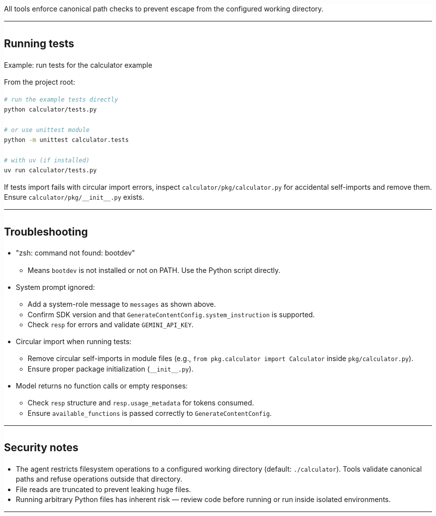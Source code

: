 All tools enforce canonical path checks to prevent escape from the configured working directory.

---

## Running tests

Example: run tests for the calculator example

From the project root:
```bash
# run the example tests directly
python calculator/tests.py

# or use unittest module
python -m unittest calculator.tests

# with uv (if installed)
uv run calculator/tests.py
```

If tests import fails with circular import errors, inspect `calculator/pkg/calculator.py` for accidental self-imports and remove them. Ensure `calculator/pkg/__init__.py` exists.

---

## Troubleshooting

- "zsh: command not found: bootdev"
  - Means `bootdev` is not installed or not on PATH. Use the Python script directly.

- System prompt ignored:
  - Add a system-role message to `messages` as shown above.
  - Confirm SDK version and that `GenerateContentConfig.system_instruction` is supported.
  - Check `resp` for errors and validate `GEMINI_API_KEY`.

- Circular import when running tests:
  - Remove circular self-imports in module files (e.g., `from pkg.calculator import Calculator` inside `pkg/calculator.py`).
  - Ensure proper package initialization (`__init__.py`).

- Model returns no function calls or empty responses:
  - Check `resp` structure and `resp.usage_metadata` for tokens consumed.
  - Ensure `available_functions` is passed correctly to `GenerateContentConfig`.

---

## Security notes

- The agent restricts filesystem operations to a configured working directory (default: `./calculator`). Tools validate canonical paths and refuse operations outside that directory.
- File reads are truncated to prevent leaking huge files.
- Running arbitrary Python files has inherent risk — review code before running or run inside isolated environments.

---
